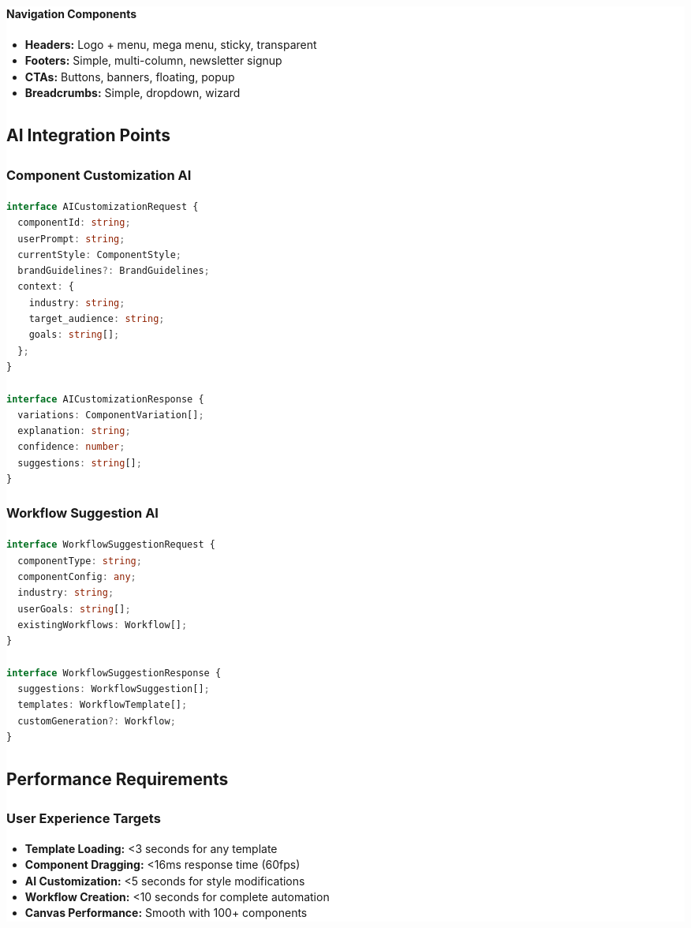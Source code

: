 #### Navigation Components
- **Headers:** Logo + menu, mega menu, sticky, transparent
- **Footers:** Simple, multi-column, newsletter signup
- **CTAs:** Buttons, banners, floating, popup
- **Breadcrumbs:** Simple, dropdown, wizard

## AI Integration Points

### Component Customization AI
```typescript
interface AICustomizationRequest {
  componentId: string;
  userPrompt: string;
  currentStyle: ComponentStyle;
  brandGuidelines?: BrandGuidelines;
  context: {
    industry: string;
    target_audience: string;
    goals: string[];
  };
}

interface AICustomizationResponse {
  variations: ComponentVariation[];
  explanation: string;
  confidence: number;
  suggestions: string[];
}
```

### Workflow Suggestion AI
```typescript
interface WorkflowSuggestionRequest {
  componentType: string;
  componentConfig: any;
  industry: string;
  userGoals: string[];
  existingWorkflows: Workflow[];
}

interface WorkflowSuggestionResponse {
  suggestions: WorkflowSuggestion[];
  templates: WorkflowTemplate[];
  customGeneration?: Workflow;
}
```

## Performance Requirements

### User Experience Targets
- **Template Loading:** <3 seconds for any template
- **Component Dragging:** <16ms response time (60fps)
- **AI Customization:** <5 seconds for style modifications  
- **Workflow Creation:** <10 seconds for complete automation
- **Canvas Performance:** Smooth with 100+ components
